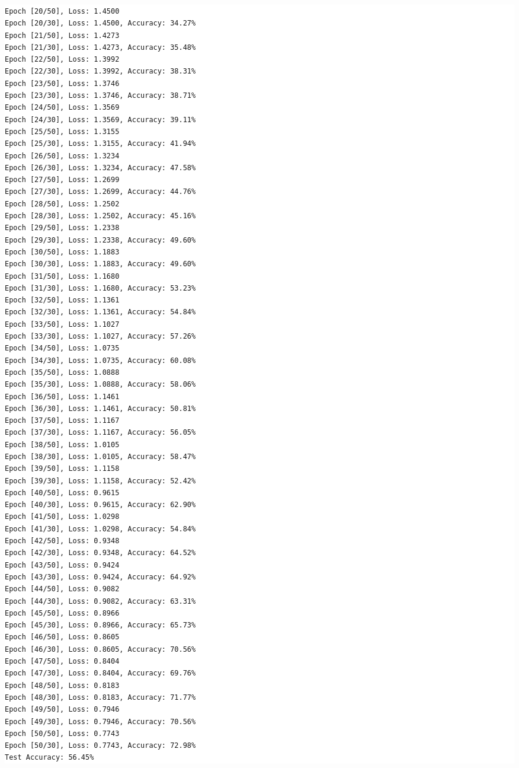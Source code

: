     Epoch [20/50], Loss: 1.4500
    Epoch [20/30], Loss: 1.4500, Accuracy: 34.27%
    Epoch [21/50], Loss: 1.4273
    Epoch [21/30], Loss: 1.4273, Accuracy: 35.48%
    Epoch [22/50], Loss: 1.3992
    Epoch [22/30], Loss: 1.3992, Accuracy: 38.31%
    Epoch [23/50], Loss: 1.3746
    Epoch [23/30], Loss: 1.3746, Accuracy: 38.71%
    Epoch [24/50], Loss: 1.3569
    Epoch [24/30], Loss: 1.3569, Accuracy: 39.11%
    Epoch [25/50], Loss: 1.3155
    Epoch [25/30], Loss: 1.3155, Accuracy: 41.94%
    Epoch [26/50], Loss: 1.3234
    Epoch [26/30], Loss: 1.3234, Accuracy: 47.58%
    Epoch [27/50], Loss: 1.2699
    Epoch [27/30], Loss: 1.2699, Accuracy: 44.76%
    Epoch [28/50], Loss: 1.2502
    Epoch [28/30], Loss: 1.2502, Accuracy: 45.16%
    Epoch [29/50], Loss: 1.2338
    Epoch [29/30], Loss: 1.2338, Accuracy: 49.60%
    Epoch [30/50], Loss: 1.1883
    Epoch [30/30], Loss: 1.1883, Accuracy: 49.60%
    Epoch [31/50], Loss: 1.1680
    Epoch [31/30], Loss: 1.1680, Accuracy: 53.23%
    Epoch [32/50], Loss: 1.1361
    Epoch [32/30], Loss: 1.1361, Accuracy: 54.84%
    Epoch [33/50], Loss: 1.1027
    Epoch [33/30], Loss: 1.1027, Accuracy: 57.26%
    Epoch [34/50], Loss: 1.0735
    Epoch [34/30], Loss: 1.0735, Accuracy: 60.08%
    Epoch [35/50], Loss: 1.0888
    Epoch [35/30], Loss: 1.0888, Accuracy: 58.06%
    Epoch [36/50], Loss: 1.1461
    Epoch [36/30], Loss: 1.1461, Accuracy: 50.81%
    Epoch [37/50], Loss: 1.1167
    Epoch [37/30], Loss: 1.1167, Accuracy: 56.05%
    Epoch [38/50], Loss: 1.0105
    Epoch [38/30], Loss: 1.0105, Accuracy: 58.47%
    Epoch [39/50], Loss: 1.1158
    Epoch [39/30], Loss: 1.1158, Accuracy: 52.42%
    Epoch [40/50], Loss: 0.9615
    Epoch [40/30], Loss: 0.9615, Accuracy: 62.90%
    Epoch [41/50], Loss: 1.0298
    Epoch [41/30], Loss: 1.0298, Accuracy: 54.84%
    Epoch [42/50], Loss: 0.9348
    Epoch [42/30], Loss: 0.9348, Accuracy: 64.52%
    Epoch [43/50], Loss: 0.9424
    Epoch [43/30], Loss: 0.9424, Accuracy: 64.92%
    Epoch [44/50], Loss: 0.9082
    Epoch [44/30], Loss: 0.9082, Accuracy: 63.31%
    Epoch [45/50], Loss: 0.8966
    Epoch [45/30], Loss: 0.8966, Accuracy: 65.73%
    Epoch [46/50], Loss: 0.8605
    Epoch [46/30], Loss: 0.8605, Accuracy: 70.56%
    Epoch [47/50], Loss: 0.8404
    Epoch [47/30], Loss: 0.8404, Accuracy: 69.76%
    Epoch [48/50], Loss: 0.8183
    Epoch [48/30], Loss: 0.8183, Accuracy: 71.77%
    Epoch [49/50], Loss: 0.7946
    Epoch [49/30], Loss: 0.7946, Accuracy: 70.56%
    Epoch [50/50], Loss: 0.7743
    Epoch [50/30], Loss: 0.7743, Accuracy: 72.98%
    Test Accuracy: 56.45%
    